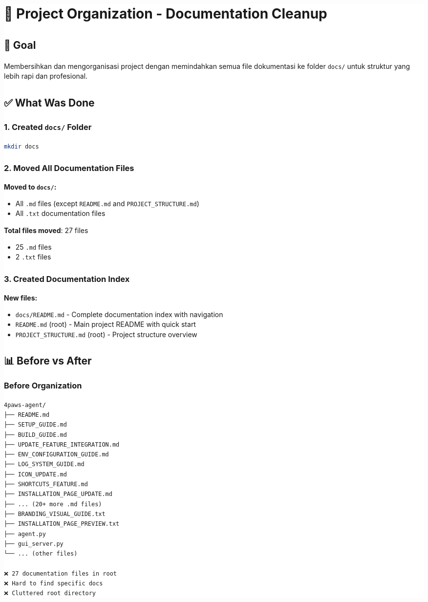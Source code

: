 # 📁 Project Organization - Documentation Cleanup

## 🎯 Goal

Membersihkan dan mengorganisasi project dengan memindahkan semua file dokumentasi ke folder `docs/` untuk struktur yang lebih rapi dan profesional.

## ✅ What Was Done

### 1. Created `docs/` Folder

```bash
mkdir docs
```

### 2. Moved All Documentation Files

**Moved to `docs/`:**
- All `.md` files (except `README.md` and `PROJECT_STRUCTURE.md`)
- All `.txt` documentation files

**Total files moved**: 27 files
- 25 `.md` files
- 2 `.txt` files

### 3. Created Documentation Index

**New files:**
- `docs/README.md` - Complete documentation index with navigation
- `README.md` (root) - Main project README with quick start
- `PROJECT_STRUCTURE.md` (root) - Project structure overview

## 📊 Before vs After

### Before Organization

```
4paws-agent/
├── README.md
├── SETUP_GUIDE.md
├── BUILD_GUIDE.md
├── UPDATE_FEATURE_INTEGRATION.md
├── ENV_CONFIGURATION_GUIDE.md
├── LOG_SYSTEM_GUIDE.md
├── ICON_UPDATE.md
├── SHORTCUTS_FEATURE.md
├── INSTALLATION_PAGE_UPDATE.md
├── ... (20+ more .md files)
├── BRANDING_VISUAL_GUIDE.txt
├── INSTALLATION_PAGE_PREVIEW.txt
├── agent.py
├── gui_server.py
└── ... (other files)

❌ 27 documentation files in root
❌ Hard to find specific docs
❌ Cluttered root directory
```
